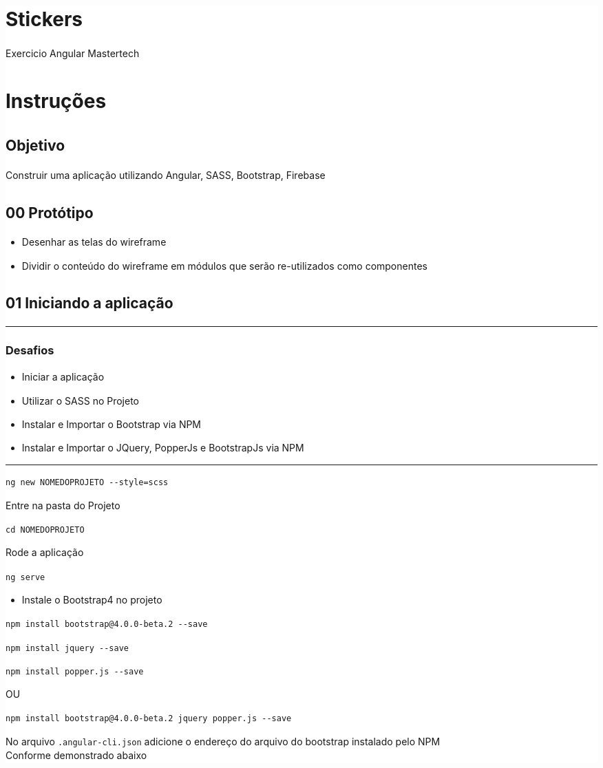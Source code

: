 # Stickers

Exercicio Angular Mastertech

# Instruções

## Objetivo

Construir uma aplicação utilizando Angular, SASS, Bootstrap, Firebase

## 00 Protótipo

* Desenhar as telas do wireframe

* Dividir o conteúdo do wireframe em módulos que serão re-utilizados como componentes

## 01 Iniciando a aplicação

---

### Desafios

* Iniciar a aplicação

* Utilizar o SASS no Projeto

* Instalar e Importar o Bootstrap via NPM

* Instalar e Importar o JQuery, PopperJs e BootstrapJs via NPM

---

`ng new NOMEDOPROJETO --style=scss`

Entre na pasta do Projeto

`cd NOMEDOPROJETO`

Rode a aplicação

`ng serve`

* Instale o Bootstrap4 no projeto

`npm install bootstrap@4.0.0-beta.2 --save`

`npm install jquery --save`

`npm install popper.js --save`

OU

`npm install bootstrap@4.0.0-beta.2 jquery popper.js --save`

No arquivo `.angular-cli.json` adicione o endereço do arquivo do bootstrap instalado pelo NPM  
Conforme demonstrado abaixo
